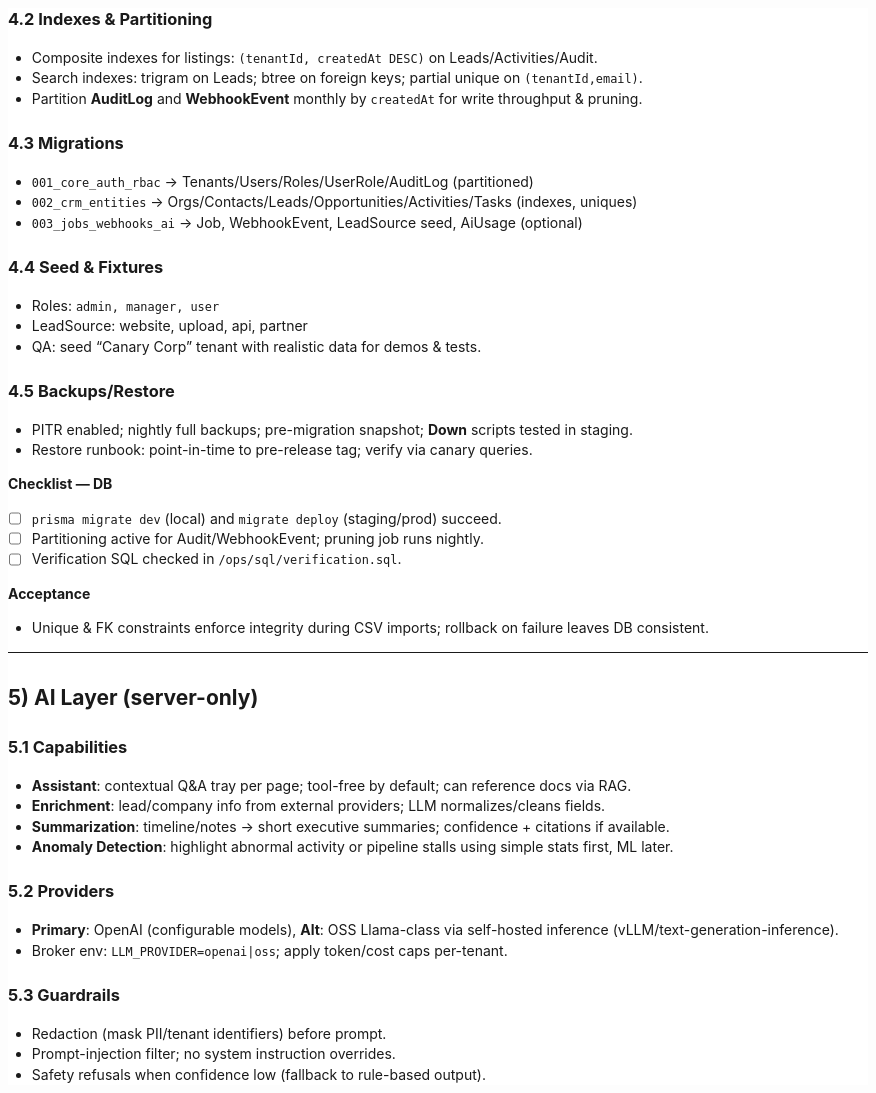### 4.2 Indexes & Partitioning
- Composite indexes for listings: `(tenantId, createdAt DESC)` on Leads/Activities/Audit.
- Search indexes: trigram on Leads; btree on foreign keys; partial unique on `(tenantId,email)`.
- Partition **AuditLog** and **WebhookEvent** monthly by `createdAt` for write throughput & pruning.

### 4.3 Migrations
- `001_core_auth_rbac` → Tenants/Users/Roles/UserRole/AuditLog (partitioned)
- `002_crm_entities` → Orgs/Contacts/Leads/Opportunities/Activities/Tasks (indexes, uniques)
- `003_jobs_webhooks_ai` → Job, WebhookEvent, LeadSource seed, AiUsage (optional)

### 4.4 Seed & Fixtures
- Roles: `admin, manager, user`
- LeadSource: website, upload, api, partner
- QA: seed “Canary Corp” tenant with realistic data for demos & tests.

### 4.5 Backups/Restore
- PITR enabled; nightly full backups; pre-migration snapshot; **Down** scripts tested in staging.
- Restore runbook: point-in-time to pre-release tag; verify via canary queries.

**Checklist — DB**
- [ ] `prisma migrate dev` (local) and `migrate deploy` (staging/prod) succeed.
- [ ] Partitioning active for Audit/WebhookEvent; pruning job runs nightly.
- [ ] Verification SQL checked in `/ops/sql/verification.sql`.

**Acceptance**
- Unique & FK constraints enforce integrity during CSV imports; rollback on failure leaves DB consistent.

---

## 5) AI Layer (server-only)

### 5.1 Capabilities
- **Assistant**: contextual Q&A tray per page; tool-free by default; can reference docs via RAG.
- **Enrichment**: lead/company info from external providers; LLM normalizes/cleans fields.
- **Summarization**: timeline/notes → short executive summaries; confidence + citations if available.
- **Anomaly Detection**: highlight abnormal activity or pipeline stalls using simple stats first, ML later.

### 5.2 Providers
- **Primary**: OpenAI (configurable models), **Alt**: OSS Llama-class via self-hosted inference (vLLM/text-generation-inference).
- Broker env: `LLM_PROVIDER=openai|oss`; apply token/cost caps per-tenant.

### 5.3 Guardrails
- Redaction (mask PII/tenant identifiers) before prompt.
- Prompt-injection filter; no system instruction overrides.
- Safety refusals when confidence low (fallback to rule-based output).
